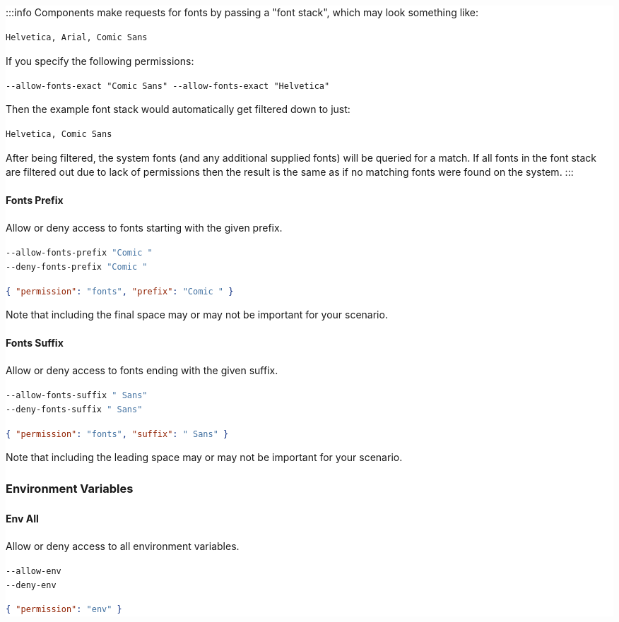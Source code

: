 :::info
Components make requests for fonts by passing a "font stack", which may look something like:
```
Helvetica, Arial, Comic Sans
```

If you specify the following permissions:
```
--allow-fonts-exact "Comic Sans" --allow-fonts-exact "Helvetica"
```

Then the example font stack would automatically get filtered down to just:
```
Helvetica, Comic Sans
```

After being filtered, the system fonts (and any additional supplied fonts) will be queried for a match.
If all fonts in the font stack are filtered out due to lack of permissions then the result is the
same as if no matching fonts were found on the system.
:::


#### Fonts Prefix

Allow or deny access to fonts starting with the given prefix.

```sh title="CLI"
--allow-fonts-prefix "Comic "
--deny-fonts-prefix "Comic "
```
```json title="JSON"
{ "permission": "fonts", "prefix": "Comic " }
```

Note that including the final space may or may not be important for your scenario.

#### Fonts Suffix

Allow or deny access to fonts ending with the given suffix.

```sh title="CLI"
--allow-fonts-suffix " Sans"
--deny-fonts-suffix " Sans"
```
```json title="JSON"
{ "permission": "fonts", "suffix": " Sans" }
```

Note that including the leading space may or may not be important for your scenario.


### Environment Variables

#### Env All

Allow or deny access to all environment variables.

```sh title="CLI"
--allow-env
--deny-env
```
```json title="JSON"
{ "permission": "env" }
```
